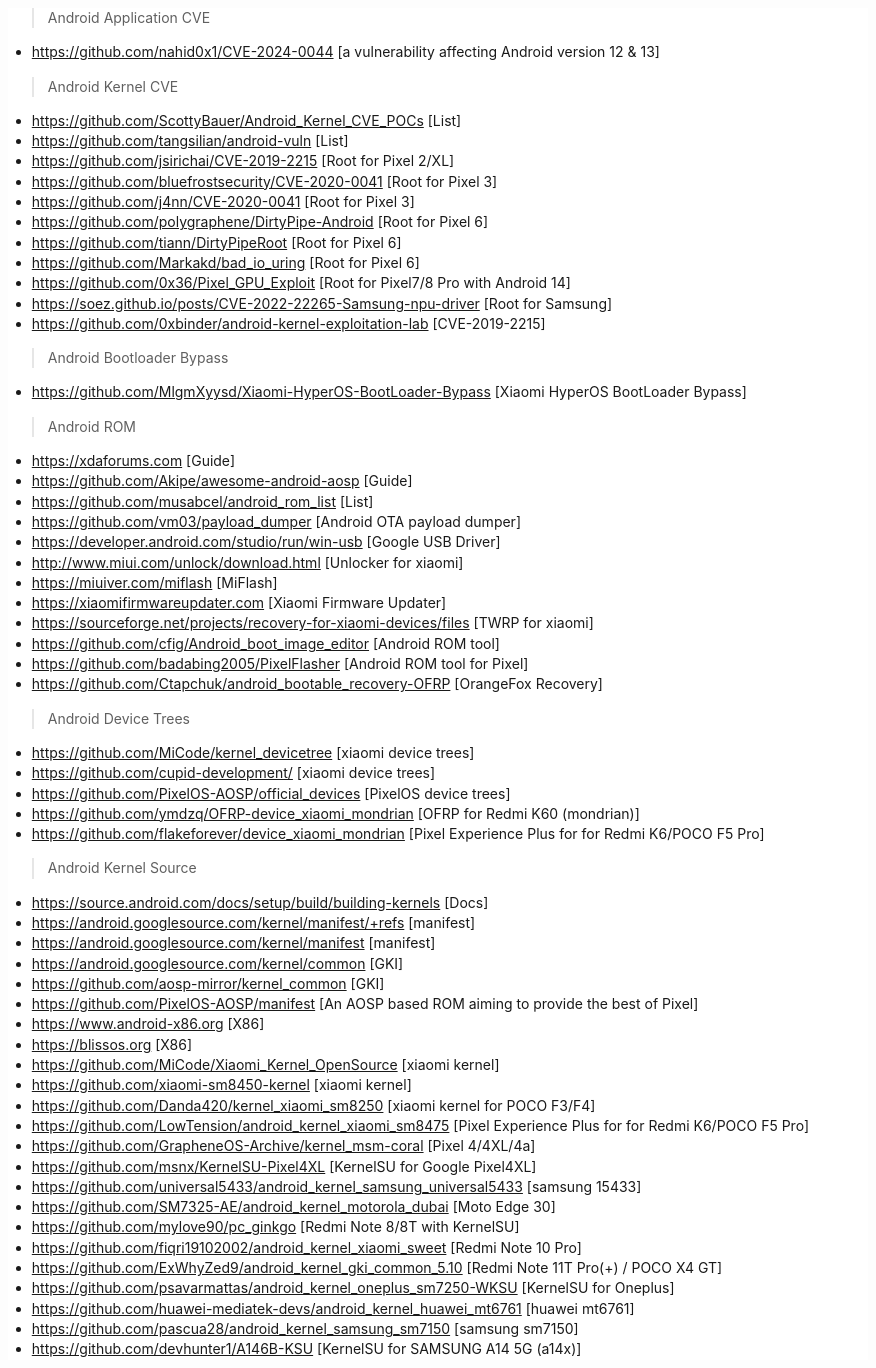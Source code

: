 > Android Application CVE
- https://github.com/nahid0x1/CVE-2024-0044 [a vulnerability affecting Android version 12 & 13]

> Android Kernel CVE
- https://github.com/ScottyBauer/Android_Kernel_CVE_POCs [List]
- https://github.com/tangsilian/android-vuln [List]
- https://github.com/jsirichai/CVE-2019-2215 [Root for Pixel 2/XL]
- https://github.com/bluefrostsecurity/CVE-2020-0041 [Root for Pixel 3]
- https://github.com/j4nn/CVE-2020-0041 [Root for Pixel 3]
- https://github.com/polygraphene/DirtyPipe-Android [Root for Pixel 6]
- https://github.com/tiann/DirtyPipeRoot [Root for Pixel 6]
- https://github.com/Markakd/bad_io_uring [Root for Pixel 6]
- https://github.com/0x36/Pixel_GPU_Exploit [Root for Pixel7/8 Pro with Android 14]
- https://soez.github.io/posts/CVE-2022-22265-Samsung-npu-driver [Root for Samsung]
- https://github.com/0xbinder/android-kernel-exploitation-lab [CVE-2019-2215]

> Android Bootloader Bypass
- https://github.com/MlgmXyysd/Xiaomi-HyperOS-BootLoader-Bypass [Xiaomi HyperOS BootLoader Bypass]

> Android ROM
- https://xdaforums.com [Guide]
- https://github.com/Akipe/awesome-android-aosp [Guide]
- https://github.com/musabcel/android_rom_list [List]
- https://github.com/vm03/payload_dumper [Android OTA payload dumper]
- https://developer.android.com/studio/run/win-usb [Google USB Driver]
- http://www.miui.com/unlock/download.html [Unlocker for xiaomi]
- https://miuiver.com/miflash [MiFlash]
- https://xiaomifirmwareupdater.com [Xiaomi Firmware Updater]
- https://sourceforge.net/projects/recovery-for-xiaomi-devices/files [TWRP for xiaomi]
- https://github.com/cfig/Android_boot_image_editor [Android ROM tool]
- https://github.com/badabing2005/PixelFlasher [Android ROM tool for Pixel]
- https://github.com/Ctapchuk/android_bootable_recovery-OFRP [OrangeFox Recovery]

> Android Device Trees
- https://github.com/MiCode/kernel_devicetree [xiaomi device trees]
- https://github.com/cupid-development/ [xiaomi device trees]
- https://github.com/PixelOS-AOSP/official_devices [PixelOS device trees]
- https://github.com/ymdzq/OFRP-device_xiaomi_mondrian [OFRP for Redmi K60 (mondrian)]
- https://github.com/flakeforever/device_xiaomi_mondrian [Pixel Experience Plus for for Redmi K6/POCO F5 Pro]

> Android Kernel Source
- https://source.android.com/docs/setup/build/building-kernels [Docs]
- https://android.googlesource.com/kernel/manifest/+refs [manifest]
- https://android.googlesource.com/kernel/manifest [manifest]
- https://android.googlesource.com/kernel/common [GKI]
- https://github.com/aosp-mirror/kernel_common [GKI]
- https://github.com/PixelOS-AOSP/manifest [An AOSP based ROM aiming to provide the best of Pixel]
- https://www.android-x86.org [X86]
- https://blissos.org [X86]
- https://github.com/MiCode/Xiaomi_Kernel_OpenSource [xiaomi kernel]
- https://github.com/xiaomi-sm8450-kernel [xiaomi kernel]
- https://github.com/Danda420/kernel_xiaomi_sm8250 [xiaomi kernel for POCO F3/F4]
- https://github.com/LowTension/android_kernel_xiaomi_sm8475 [Pixel Experience Plus for for Redmi K6/POCO F5 Pro]
- https://github.com/GrapheneOS-Archive/kernel_msm-coral [Pixel 4/4XL/4a]
- https://github.com/msnx/KernelSU-Pixel4XL [KernelSU for Google Pixel4XL]
- https://github.com/universal5433/android_kernel_samsung_universal5433 [samsung 15433]
- https://github.com/SM7325-AE/android_kernel_motorola_dubai [Moto Edge 30]
- https://github.com/mylove90/pc_ginkgo [Redmi Note 8/8T with KernelSU]
- https://github.com/fiqri19102002/android_kernel_xiaomi_sweet [Redmi Note 10 Pro]
- https://github.com/ExWhyZed9/android_kernel_gki_common_5.10 [Redmi Note 11T Pro(+) / POCO X4 GT]
- https://github.com/psavarmattas/android_kernel_oneplus_sm7250-WKSU [KernelSU for Oneplus]
- https://github.com/huawei-mediatek-devs/android_kernel_huawei_mt6761 [huawei mt6761]
- https://github.com/pascua28/android_kernel_samsung_sm7150 [samsung sm7150]
- https://github.com/devhunter1/A146B-KSU [KernelSU for SAMSUNG A14 5G (a14x)]